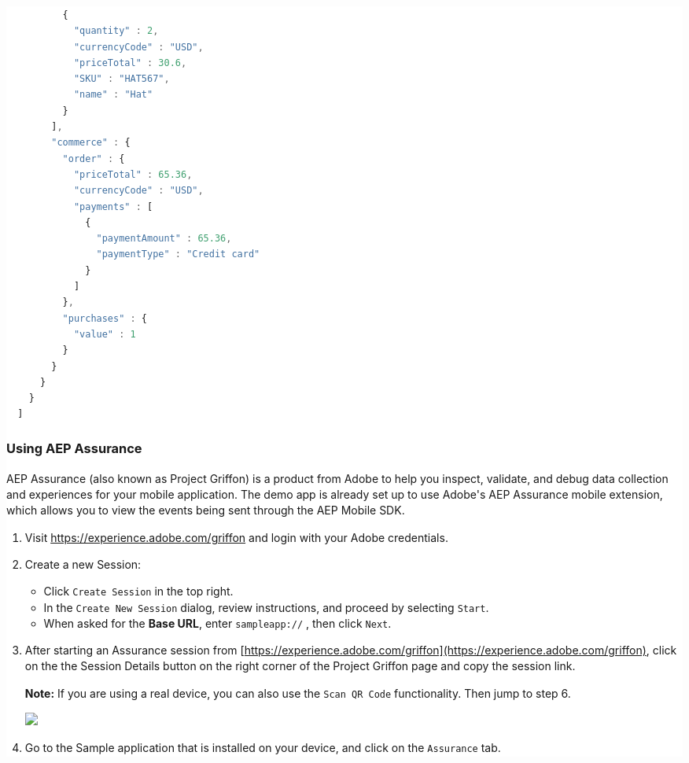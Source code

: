 ```javascript
          {
            "quantity" : 2,
            "currencyCode" : "USD",
            "priceTotal" : 30.6,
            "SKU" : "HAT567",
            "name" : "Hat"
          }
        ],
        "commerce" : {
          "order" : {
            "priceTotal" : 65.36,
            "currencyCode" : "USD",
            "payments" : [
              {
                "paymentAmount" : 65.36,
                "paymentType" : "Credit card"
              }
            ]
          },
          "purchases" : {
            "value" : 1
          }
        }
      }
    }
  ]
```

### Using AEP Assurance

AEP Assurance \(also known as Project Griffon\) is a product from Adobe to help you inspect, validate, and debug data collection and experiences for your mobile application. The demo app is already set up to use Adobe's AEP Assurance mobile extension, which allows you to view the events being sent through the AEP Mobile SDK.

1. Visit https://experience.adobe.com/griffon and login with your Adobe credentials.

2. Create a new Session:

   - Click `Create Session` in the top right.
   - In the `Create New Session` dialog, review instructions, and proceed by selecting `Start`.
   - When asked for the **Base URL**, enter `sampleapp://` , then click `Next`.

3. After starting an Assurance session from [https://experience.adobe.com/griffon](https://experience.adobe.com/griffon), click on the the Session Details button on the right corner of the Project Griffon page and copy the session link.

   **Note:** If you are using a real device, you can also use the `Scan QR Code` functionality. Then jump to step 6.

   ![](../../../.gitbook/assets/Commerce_Session_Details.png)

4. Go to the Sample application that is installed on your device, and click on the `Assurance` tab.
